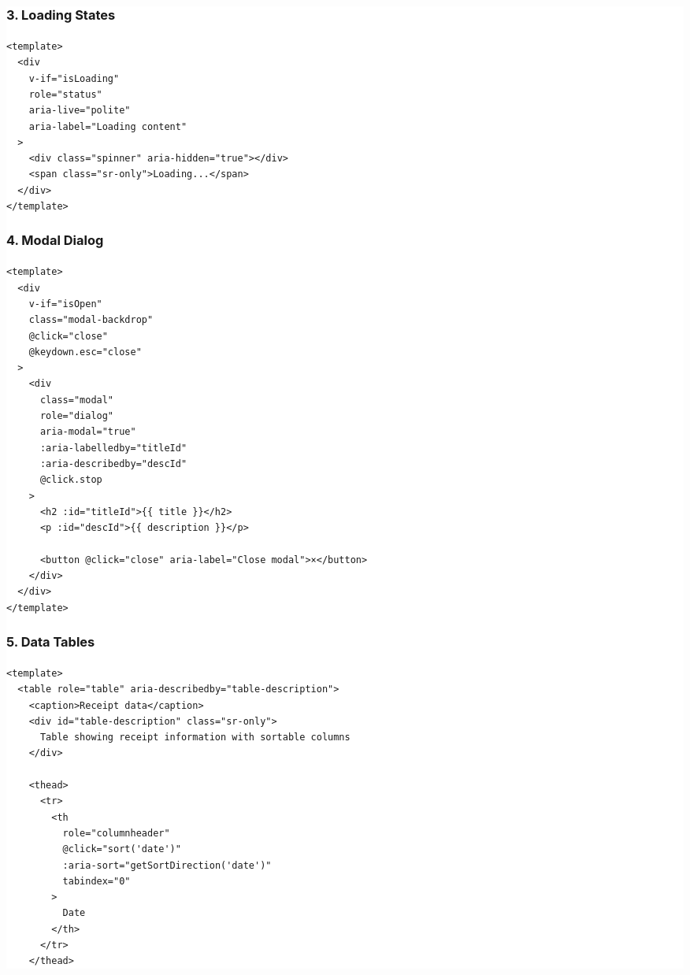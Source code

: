 ### 3. Loading States

```vue
<template>
  <div
    v-if="isLoading"
    role="status"
    aria-live="polite"
    aria-label="Loading content"
  >
    <div class="spinner" aria-hidden="true"></div>
    <span class="sr-only">Loading...</span>
  </div>
</template>
```

### 4. Modal Dialog

```vue
<template>
  <div
    v-if="isOpen"
    class="modal-backdrop"
    @click="close"
    @keydown.esc="close"
  >
    <div
      class="modal"
      role="dialog"
      aria-modal="true"
      :aria-labelledby="titleId"
      :aria-describedby="descId"
      @click.stop
    >
      <h2 :id="titleId">{{ title }}</h2>
      <p :id="descId">{{ description }}</p>

      <button @click="close" aria-label="Close modal">×</button>
    </div>
  </div>
</template>
```

### 5. Data Tables

```vue
<template>
  <table role="table" aria-describedby="table-description">
    <caption>Receipt data</caption>
    <div id="table-description" class="sr-only">
      Table showing receipt information with sortable columns
    </div>

    <thead>
      <tr>
        <th
          role="columnheader"
          @click="sort('date')"
          :aria-sort="getSortDirection('date')"
          tabindex="0"
        >
          Date
        </th>
      </tr>
    </thead>
```